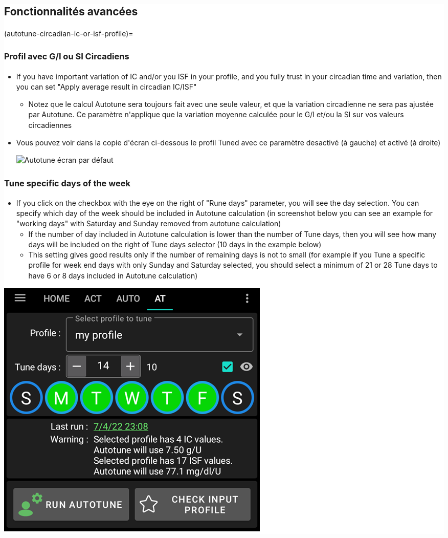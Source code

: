 

## Fonctionnalités avancées

(autotune-circadian-ic-or-isf-profile)=

### Profil avec G/I ou SI Circadiens

- If you have important variation of IC and/or you ISF in your profile, and you fully trust in your circadian time and variation, then you can set "Apply average result in circadian IC/ISF"

  - Notez que le calcul Autotune sera toujours fait avec une seule valeur, et que la variation circadienne ne sera pas ajustée par Autotune. Ce paramètre n'applique que la variation moyenne calculée pour le G/I et/ou la SI sur vos valeurs circadiennes

- Vous pouvez voir dans la copie d'écran ci-dessous le profil Tuned avec ce paramètre desactivé (à gauche) et activé (à droite)

  ![Autotune écran par défaut](../images/Autotune/Autotune_13.png)



### Tune specific days of the week

- If you click on the checkbox with the eye on the right of "Rune days" parameter, you will see the day selection. You can specify which day of the week should be included in Autotune calculation (in screenshot below you can see an example for "working days" with Saturday and Sunday removed from autotune calculation)
  - If the number of day included in Autotune calculation is lower than the number of Tune days, then you will see how many days will be included on the right of Tune days selector (10 days in the example below)
  - This setting gives good results only if the number of remaining days is not to small (for example if you Tune a specific profile for week end days with only Sunday and Saturday selected, you should select a minimum of 21 or 28 Tune days to have 6 or 8 days included in Autotune calculation)

![Autotune écran par défaut](../images/Autotune/Autotune_14b.png)

